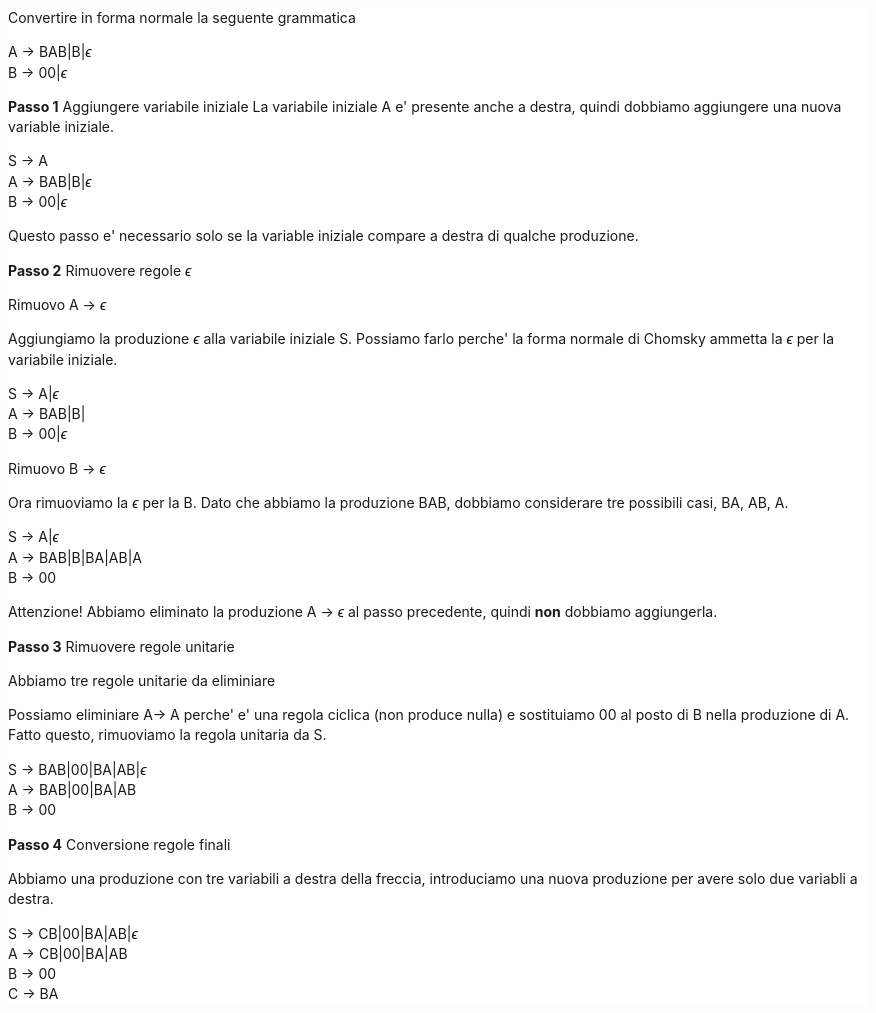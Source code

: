 Convertire in forma normale la seguente grammatica

A $\rightarrow$ BAB|B|$\epsilon$  
B $\rightarrow$ 00|$\epsilon$  

**Passo 1** Aggiungere variabile iniziale
La variabile iniziale A e' presente anche a destra, quindi dobbiamo aggiungere una nuova variable iniziale.

S $\rightarrow$ A  
A $\rightarrow$ BAB|B|$\epsilon$  
B $\rightarrow$ 00|$\epsilon$  

Questo passo e' necessario solo se la variable iniziale compare a destra di qualche produzione. 

**Passo 2** Rimuovere regole $\epsilon$ 

Rimuovo A $\rightarrow$ $\epsilon$

Aggiungiamo la produzione $\epsilon$ alla variabile iniziale S. Possiamo farlo perche' la forma normale di Chomsky ammetta la $\epsilon$ per la variabile iniziale.

S $\rightarrow$ A|$\epsilon$  
A $\rightarrow$ BAB|B|  
B $\rightarrow$ 00|$\epsilon$  


Rimuovo B $\rightarrow$ $\epsilon$

Ora rimuoviamo la $\epsilon$ per la B. Dato che abbiamo la produzione BAB, dobbiamo considerare tre possibili casi, BA, AB, A.

S $\rightarrow$ A|$\epsilon$  
A $\rightarrow$ BAB|B|BA|AB|A  
B $\rightarrow$ 00  

Attenzione! Abbiamo eliminato la produzione A -> $\epsilon$ al passo precedente, quindi **non** dobbiamo aggiungerla.

**Passo 3** Rimuovere regole unitarie

Abbiamo tre regole unitarie da eliminiare

Possiamo eliminiare A-> A perche' e' una regola ciclica (non produce nulla) e sostituiamo 00 al posto di B nella produzione di A. Fatto questo, rimuoviamo la regola unitaria da S.

S $\rightarrow$ BAB|00|BA|AB|$\epsilon$  
A $\rightarrow$ BAB|00|BA|AB  
B $\rightarrow$ 00  


**Passo 4** Conversione regole finali

Abbiamo una produzione con tre variabili a destra della freccia, introduciamo una nuova produzione per avere solo due variabli a destra.

S $\rightarrow$ CB|00|BA|AB|$\epsilon$  
A $\rightarrow$ CB|00|BA|AB  
B $\rightarrow$ 00  
C $\rightarrow$ BA
